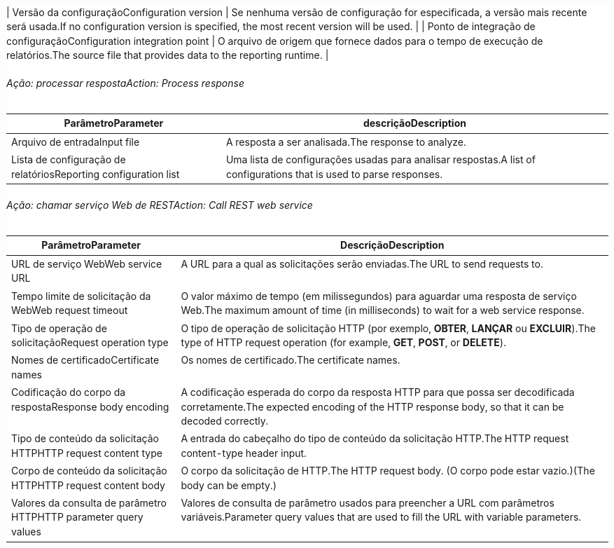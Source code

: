| <span data-ttu-id="c58b3-248">Versão da configuração</span><span class="sxs-lookup"><span data-stu-id="c58b3-248">Configuration version</span></span>           | <span data-ttu-id="c58b3-249">Se nenhuma versão de configuração for especificada, a versão mais recente será usada.</span><span class="sxs-lookup"><span data-stu-id="c58b3-249">If no configuration version is specified, the most recent version will be used.</span></span> |
| <span data-ttu-id="c58b3-250">Ponto de integração de configuração</span><span class="sxs-lookup"><span data-stu-id="c58b3-250">Configuration integration point</span></span> | <span data-ttu-id="c58b3-251">O arquivo de origem que fornece dados para o tempo de execução de relatórios.</span><span class="sxs-lookup"><span data-stu-id="c58b3-251">The source file that provides data to the reporting runtime.</span></span> |

###### <a name="action-process-response"></a><span data-ttu-id="c58b3-252">Ação: processar resposta</span><span class="sxs-lookup"><span data-stu-id="c58b3-252">Action: Process response</span></span>

| <span data-ttu-id="c58b3-253">Parâmetro</span><span class="sxs-lookup"><span data-stu-id="c58b3-253">Parameter</span></span>                    | <span data-ttu-id="c58b3-254">descrição</span><span class="sxs-lookup"><span data-stu-id="c58b3-254">Description</span></span> |
|------------------------------|-------------|
| <span data-ttu-id="c58b3-255">Arquivo de entrada</span><span class="sxs-lookup"><span data-stu-id="c58b3-255">Input file</span></span>                   | <span data-ttu-id="c58b3-256">A resposta a ser analisada.</span><span class="sxs-lookup"><span data-stu-id="c58b3-256">The response to analyze.</span></span> |
| <span data-ttu-id="c58b3-257">Lista de configuração de relatórios</span><span class="sxs-lookup"><span data-stu-id="c58b3-257">Reporting configuration list</span></span> | <span data-ttu-id="c58b3-258">Uma lista de configurações usadas para analisar respostas.</span><span class="sxs-lookup"><span data-stu-id="c58b3-258">A list of configurations that is used to parse responses.</span></span> |

###### <a name="action-call-rest-web-service"></a><span data-ttu-id="c58b3-259">Ação: chamar serviço Web de REST</span><span class="sxs-lookup"><span data-stu-id="c58b3-259">Action: Call REST web service</span></span>

| <span data-ttu-id="c58b3-260">Parâmetro</span><span class="sxs-lookup"><span data-stu-id="c58b3-260">Parameter</span></span>                   | <span data-ttu-id="c58b3-261">Descrição</span><span class="sxs-lookup"><span data-stu-id="c58b3-261">Description</span></span> |
|-----------------------------|-------------|
| <span data-ttu-id="c58b3-262">URL de serviço Web</span><span class="sxs-lookup"><span data-stu-id="c58b3-262">Web service URL</span></span>             | <span data-ttu-id="c58b3-263">A URL para a qual as solicitações serão enviadas.</span><span class="sxs-lookup"><span data-stu-id="c58b3-263">The URL to send requests to.</span></span> |
| <span data-ttu-id="c58b3-264">Tempo limite de solicitação da Web</span><span class="sxs-lookup"><span data-stu-id="c58b3-264">Web request timeout</span></span>         | <span data-ttu-id="c58b3-265">O valor máximo de tempo (em milissegundos) para aguardar uma resposta de serviço Web.</span><span class="sxs-lookup"><span data-stu-id="c58b3-265">The maximum amount of time (in milliseconds) to wait for a web service response.</span></span> |
| <span data-ttu-id="c58b3-266">Tipo de operação de solicitação</span><span class="sxs-lookup"><span data-stu-id="c58b3-266">Request operation type</span></span>      | <span data-ttu-id="c58b3-267">O tipo de operação de solicitação HTTP (por exemplo, **OBTER**, **LANÇAR** ou **EXCLUIR**).</span><span class="sxs-lookup"><span data-stu-id="c58b3-267">The type of HTTP request operation (for example, **GET**, **POST**, or **DELETE**).</span></span> |
| <span data-ttu-id="c58b3-268">Nomes de certificado</span><span class="sxs-lookup"><span data-stu-id="c58b3-268">Certificate names</span></span>           | <span data-ttu-id="c58b3-269">Os nomes de certificado.</span><span class="sxs-lookup"><span data-stu-id="c58b3-269">The certificate names.</span></span> |
| <span data-ttu-id="c58b3-270">Codificação do corpo da resposta</span><span class="sxs-lookup"><span data-stu-id="c58b3-270">Response body encoding</span></span>      | <span data-ttu-id="c58b3-271">A codificação esperada do corpo da resposta HTTP para que possa ser decodificada corretamente.</span><span class="sxs-lookup"><span data-stu-id="c58b3-271">The expected encoding of the HTTP response body, so that it can be decoded correctly.</span></span> |
| <span data-ttu-id="c58b3-272">Tipo de conteúdo da solicitação HTTP</span><span class="sxs-lookup"><span data-stu-id="c58b3-272">HTTP request content type</span></span>   | <span data-ttu-id="c58b3-273">A entrada do cabeçalho do tipo de conteúdo da solicitação HTTP.</span><span class="sxs-lookup"><span data-stu-id="c58b3-273">The HTTP request content-type header input.</span></span> |
| <span data-ttu-id="c58b3-274">Corpo de conteúdo da solicitação HTTP</span><span class="sxs-lookup"><span data-stu-id="c58b3-274">HTTP request content body</span></span>   | <span data-ttu-id="c58b3-275">O corpo da solicitação de HTTP.</span><span class="sxs-lookup"><span data-stu-id="c58b3-275">The HTTP request body.</span></span> <span data-ttu-id="c58b3-276">(O corpo pode estar vazio.)</span><span class="sxs-lookup"><span data-stu-id="c58b3-276">(The body can be empty.)</span></span> |
| <span data-ttu-id="c58b3-277">Valores da consulta de parâmetro HTTP</span><span class="sxs-lookup"><span data-stu-id="c58b3-277">HTTP parameter query values</span></span> | <span data-ttu-id="c58b3-278">Valores de consulta de parâmetro usados para preencher a URL com parâmetros variáveis.</span><span class="sxs-lookup"><span data-stu-id="c58b3-278">Parameter query values that are used to fill the URL with variable parameters.</span></span> |